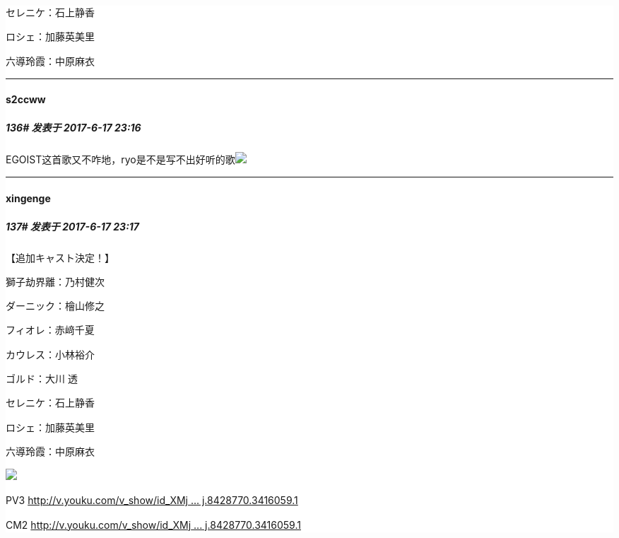 セレニケ：石上静香

ロシェ：加藤英美里

六導玲霞：中原麻衣







-----

####  s2ccww  
##### 136#       发表于 2017-6-17 23:16




EGOIST这首歌又不咋地，ryo是不是写不出好听的歌<img src="https://static.saraba1st.com/image/smiley/face2017/001.png" referrerpolicy="no-referrer">







-----

####  xingenge  
##### 137#       发表于 2017-6-17 23:17




【追加キャスト決定！】

獅子劫界離：乃村健次

ダーニック：檜山修之

フィオレ：赤﨑千夏

カウレス：小林裕介

ゴルド：大川 透

セレニケ：石上静香

ロシェ：加藤英美里

六導玲霞：中原麻衣

<img src="http://wx3.sinaimg.cn/large/740ca5e5gy1fgolujw0ijj20hs0xc787.jpg" referrerpolicy="no-referrer">


PV3
[http://v.youku.com/v_show/id_XMj ... j.8428770.3416059.1](http://v.youku.com/v_show/id_XMjgzMjcxMDM5Mg==.html?spm=a2h3j.8428770.3416059.1)


CM2
[http://v.youku.com/v_show/id_XMj ... j.8428770.3416059.1](http://v.youku.com/v_show/id_XMjgzMjcxMjM4MA==.html?spm=a2h3j.8428770.3416059.1)

